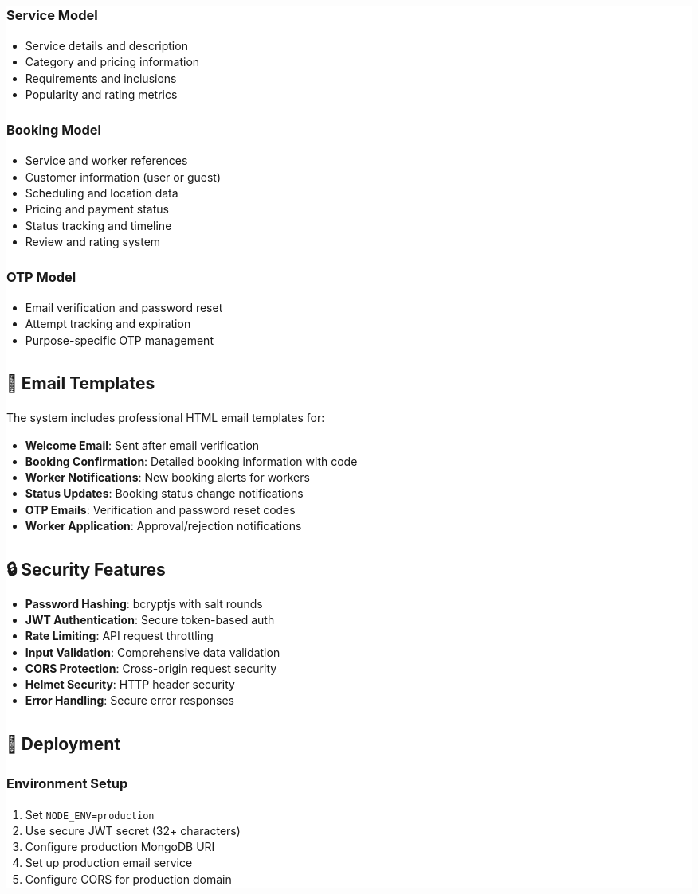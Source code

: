 ### Service Model
- Service details and description
- Category and pricing information
- Requirements and inclusions
- Popularity and rating metrics

### Booking Model
- Service and worker references
- Customer information (user or guest)
- Scheduling and location data
- Pricing and payment status
- Status tracking and timeline
- Review and rating system

### OTP Model
- Email verification and password reset
- Attempt tracking and expiration
- Purpose-specific OTP management

## 📧 Email Templates

The system includes professional HTML email templates for:

- **Welcome Email**: Sent after email verification
- **Booking Confirmation**: Detailed booking information with code
- **Worker Notifications**: New booking alerts for workers
- **Status Updates**: Booking status change notifications
- **OTP Emails**: Verification and password reset codes
- **Worker Application**: Approval/rejection notifications

## 🔒 Security Features

- **Password Hashing**: bcryptjs with salt rounds
- **JWT Authentication**: Secure token-based auth
- **Rate Limiting**: API request throttling
- **Input Validation**: Comprehensive data validation
- **CORS Protection**: Cross-origin request security
- **Helmet Security**: HTTP header security
- **Error Handling**: Secure error responses

## 🚀 Deployment

### Environment Setup
1. Set `NODE_ENV=production`
2. Use secure JWT secret (32+ characters)
3. Configure production MongoDB URI
4. Set up production email service
5. Configure CORS for production domain
